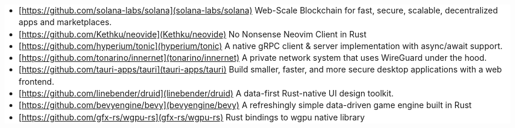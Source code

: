 * [https://github.com/solana-labs/solana](solana-labs/solana) Web-Scale Blockchain for fast, secure, scalable, decentralized apps and marketplaces.
* [https://github.com/Kethku/neovide](Kethku/neovide) No Nonsense Neovim Client in Rust
* [https://github.com/hyperium/tonic](hyperium/tonic) A native gRPC client & server implementation with async/await support.
* [https://github.com/tonarino/innernet](tonarino/innernet) A private network system that uses WireGuard under the hood.
* [https://github.com/tauri-apps/tauri](tauri-apps/tauri) Build smaller, faster, and more secure desktop applications with a web frontend.
* [https://github.com/linebender/druid](linebender/druid) A data-first Rust-native UI design toolkit.
* [https://github.com/bevyengine/bevy](bevyengine/bevy) A refreshingly simple data-driven game engine built in Rust
* [https://github.com/gfx-rs/wgpu-rs](gfx-rs/wgpu-rs) Rust bindings to wgpu native library
